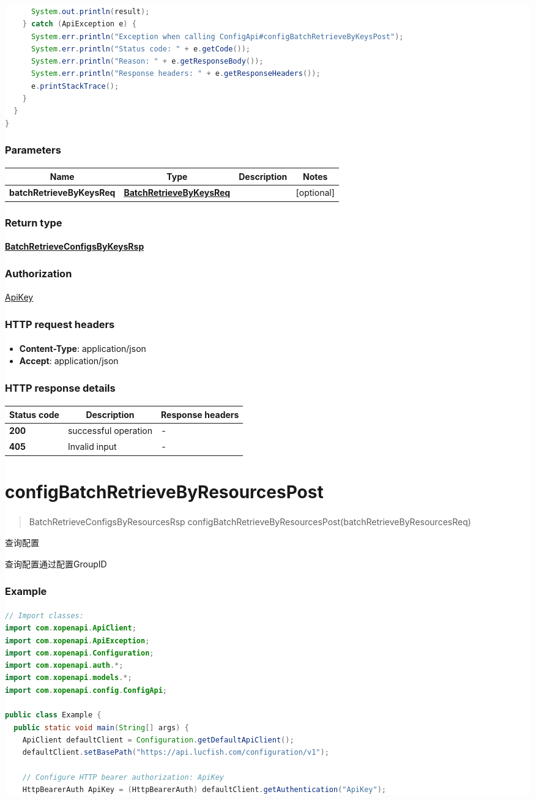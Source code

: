 ```java
      System.out.println(result);
    } catch (ApiException e) {
      System.err.println("Exception when calling ConfigApi#configBatchRetrieveByKeysPost");
      System.err.println("Status code: " + e.getCode());
      System.err.println("Reason: " + e.getResponseBody());
      System.err.println("Response headers: " + e.getResponseHeaders());
      e.printStackTrace();
    }
  }
}
```

### Parameters

Name | Type | Description  | Notes
------------- | ------------- | ------------- | -------------
 **batchRetrieveByKeysReq** | [**BatchRetrieveByKeysReq**](BatchRetrieveByKeysReq.md)|  | [optional]

### Return type

[**BatchRetrieveConfigsByKeysRsp**](BatchRetrieveConfigsByKeysRsp.md)

### Authorization

[ApiKey](../README.md#ApiKey)

### HTTP request headers

 - **Content-Type**: application/json
 - **Accept**: application/json

### HTTP response details
| Status code | Description | Response headers |
|-------------|-------------|------------------|
**200** | successful operation |  -  |
**405** | Invalid input |  -  |

<a name="configBatchRetrieveByResourcesPost"></a>
# **configBatchRetrieveByResourcesPost**
> BatchRetrieveConfigsByResourcesRsp configBatchRetrieveByResourcesPost(batchRetrieveByResourcesReq)

查询配置

查询配置通过配置GroupID

### Example
```java
// Import classes:
import com.xopenapi.ApiClient;
import com.xopenapi.ApiException;
import com.xopenapi.Configuration;
import com.xopenapi.auth.*;
import com.xopenapi.models.*;
import com.xopenapi.config.ConfigApi;

public class Example {
  public static void main(String[] args) {
    ApiClient defaultClient = Configuration.getDefaultApiClient();
    defaultClient.setBasePath("https://api.lucfish.com/configuration/v1");
    
    // Configure HTTP bearer authorization: ApiKey
    HttpBearerAuth ApiKey = (HttpBearerAuth) defaultClient.getAuthentication("ApiKey");
```